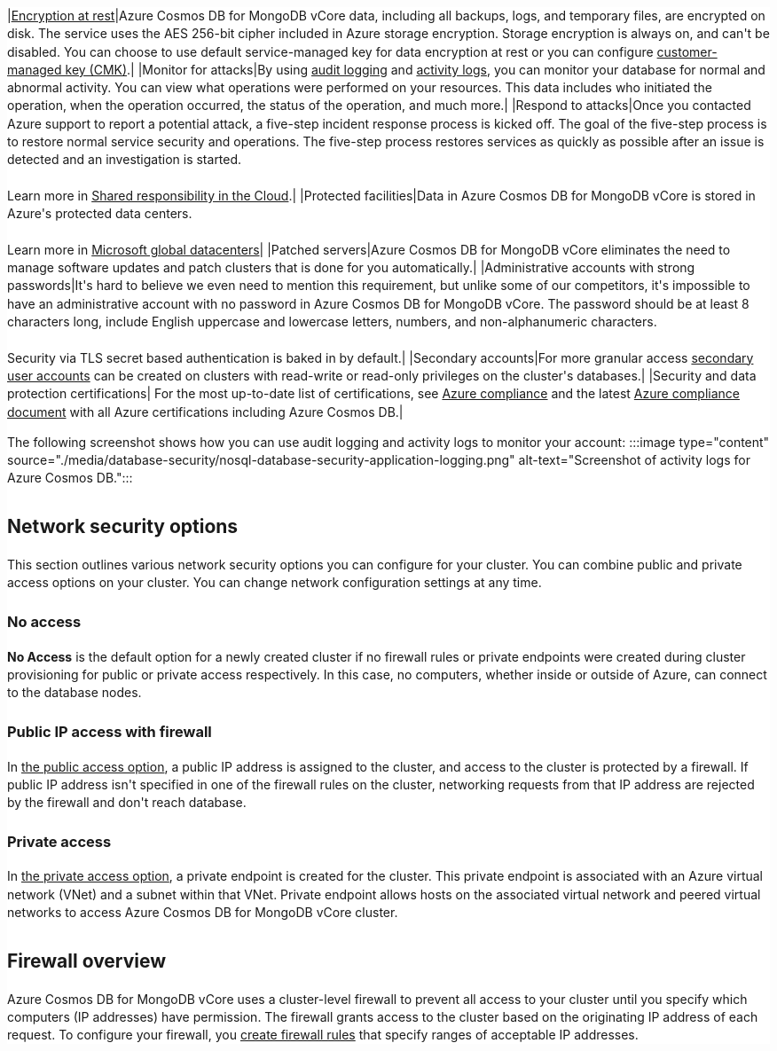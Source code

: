 |[Encryption at rest](./database-encryption-at-rest.md)|Azure Cosmos DB for MongoDB vCore data, including all backups, logs, and temporary files, are encrypted on disk. The service uses the AES 256-bit cipher included in Azure storage encryption. Storage encryption is always on, and can't be disabled. You can choose to use default service-managed key for data encryption at rest or you can configure [customer-managed key (CMK)](./how-to-data-encryption.md#configure-customer-managed-key-cmk-for-data-encryption-at-rest-for-an-azure-cosmos-db-for-mongodb-vcore-cluster).|
|Monitor for attacks|By using [audit logging](./how-to-monitor-diagnostics-logs.md) and [activity logs](/azure/azure-monitor/essentials/activity-log-insights), you can monitor your database for normal and abnormal activity. You can view what operations were performed on your resources. This data includes who initiated the operation, when the operation occurred, the status of the operation, and much more.|
|Respond to attacks|Once you contacted Azure support to report a potential attack, a five-step incident response process is kicked off. The goal of the five-step process is to restore normal service security and operations. The five-step process restores services as quickly as possible after an issue is detected and an investigation is started.<br><br>Learn more in [Shared responsibility in the Cloud](/azure/security/fundamentals/shared-responsibility).|
|Protected facilities|Data in Azure Cosmos DB for MongoDB vCore is stored in Azure's protected data centers.<br><br>Learn more in [Microsoft global datacenters](https://www.microsoft.com/cloud-platform/global-datacenters)|
|Patched servers|Azure Cosmos DB for MongoDB vCore eliminates the need to manage software updates and patch clusters that is done for you automatically.|
|Administrative accounts with strong passwords|It's hard to believe we even need to mention this requirement, but unlike some of our competitors, it's impossible to have an administrative account with no password in Azure Cosmos DB for MongoDB vCore. The password should be at least 8 characters long, include English uppercase and lowercase letters, numbers, and non-alphanumeric characters.<br><br> Security via TLS secret based authentication is baked in by default.|
|Secondary accounts|For more granular access [secondary user accounts](./secondary-users.md) can be created on clusters with read-write or read-only privileges on the cluster's databases.|
|Security and data protection certifications| For the most up-to-date list of certifications, see [Azure compliance](https://www.microsoft.com/trustcenter/compliance/complianceofferings) and the latest [Azure compliance document](https://servicetrust.microsoft.com/DocumentPage/7adf2d9e-d7b5-4e71-bad8-713e6a183cf3) with all Azure certifications including Azure Cosmos DB.|

The following screenshot shows how you can use audit logging and activity logs to monitor your account: 
:::image type="content" source="./media/database-security/nosql-database-security-application-logging.png" alt-text="Screenshot of activity logs for Azure Cosmos DB.":::

## Network security options

This section outlines various network security options you can configure for your cluster. You can combine public and private access options on your cluster. You can change network configuration settings at any time.

### No access

**No Access** is the default option for a newly created cluster if no firewall rules or private endpoints were created during cluster provisioning for public or private access respectively. In this case, no computers, whether inside or outside of Azure, can connect to the database nodes.

### Public IP access with firewall

In [the public access option](./how-to-public-access.md), a public IP address is assigned to the cluster, and access to the cluster is protected by a firewall. If public IP address isn't specified in one of the firewall rules on the cluster, networking requests from that IP address are rejected by the firewall and don't reach database.

### Private access

In [the private access option](./how-to-private-link.md), a private endpoint is created for the cluster. This private endpoint is associated with an Azure virtual network (VNet) and a subnet within that VNet. Private endpoint allows hosts on the associated virtual network and peered virtual networks to access Azure Cosmos DB for MongoDB vCore cluster.

## Firewall overview

Azure Cosmos DB for MongoDB vCore uses a cluster-level firewall to prevent all access to your cluster until you specify which computers (IP addresses) have permission. The firewall grants access to the cluster based on the originating IP address of each request. To configure your firewall, you [create firewall rules](./how-to-public-access.md) that specify ranges of acceptable IP addresses.
